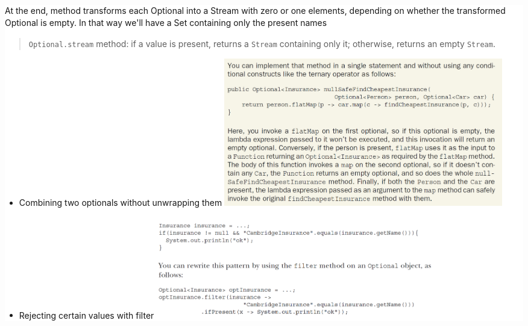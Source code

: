   At the end, method transforms each Optional into a Stream with zero or one elements, depending on whether the transformed Optional is empty. In that way we'll have a Set containing only the present names

  > `Optional.stream` method: if a value is present, returns a `Stream` containing only it; otherwise, returns an empty `Stream`.

- Combining two optionals without unwrapping them
  <img src="./../../../src/img/java/modern/2.png" alt="image-20230217231439119" style="zoom:45%;" />

- Rejecting certain values with filter
  <img src="./../../../src/img/java/modern/3.png" alt="image-20230217231722434" style="zoom:45%;" />
